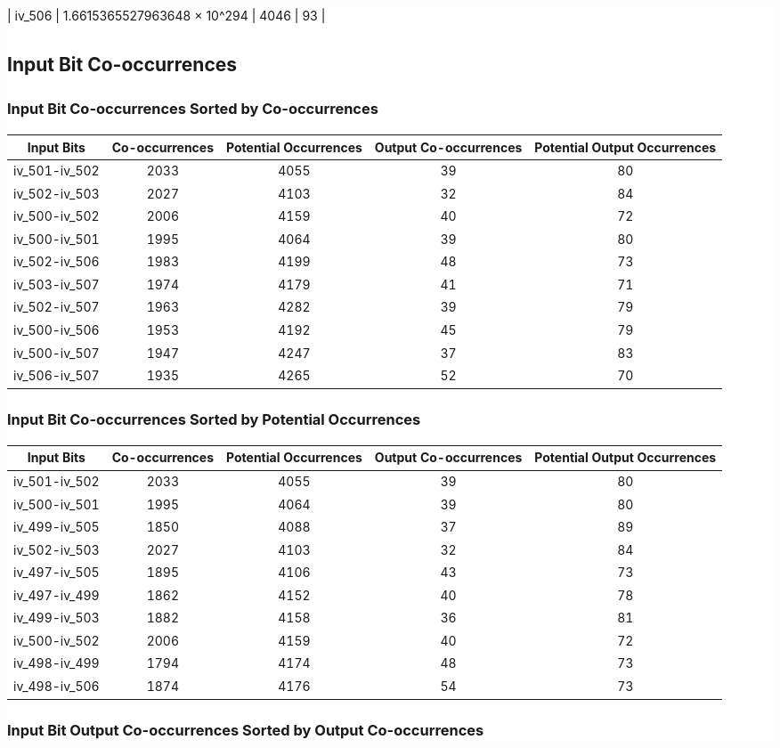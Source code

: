 | iv_506 | 1.6615365527963648 × 10^294 | 4046 | 93 |

## Input Bit Co-occurrences

### Input Bit Co-occurrences Sorted by Co-occurrences

| Input Bits | Co-occurrences | Potential Occurrences | Output Co-occurrences | Potential Output Occurrences |
|:----------:|:--------------:|:---------------------:|:---------------------:|:----------------------------:|
| iv_501-iv_502 | 2033 | 4055 | 39 | 80 |
| iv_502-iv_503 | 2027 | 4103 | 32 | 84 |
| iv_500-iv_502 | 2006 | 4159 | 40 | 72 |
| iv_500-iv_501 | 1995 | 4064 | 39 | 80 |
| iv_502-iv_506 | 1983 | 4199 | 48 | 73 |
| iv_503-iv_507 | 1974 | 4179 | 41 | 71 |
| iv_502-iv_507 | 1963 | 4282 | 39 | 79 |
| iv_500-iv_506 | 1953 | 4192 | 45 | 79 |
| iv_500-iv_507 | 1947 | 4247 | 37 | 83 |
| iv_506-iv_507 | 1935 | 4265 | 52 | 70 |

### Input Bit Co-occurrences Sorted by Potential Occurrences

| Input Bits | Co-occurrences | Potential Occurrences | Output Co-occurrences | Potential Output Occurrences |
|:----------:|:--------------:|:---------------------:|:---------------------:|:----------------------------:|
| iv_501-iv_502 | 2033 | 4055 | 39 | 80 |
| iv_500-iv_501 | 1995 | 4064 | 39 | 80 |
| iv_499-iv_505 | 1850 | 4088 | 37 | 89 |
| iv_502-iv_503 | 2027 | 4103 | 32 | 84 |
| iv_497-iv_505 | 1895 | 4106 | 43 | 73 |
| iv_497-iv_499 | 1862 | 4152 | 40 | 78 |
| iv_499-iv_503 | 1882 | 4158 | 36 | 81 |
| iv_500-iv_502 | 2006 | 4159 | 40 | 72 |
| iv_498-iv_499 | 1794 | 4174 | 48 | 73 |
| iv_498-iv_506 | 1874 | 4176 | 54 | 73 |

### Input Bit Output Co-occurrences Sorted by Output Co-occurrences
